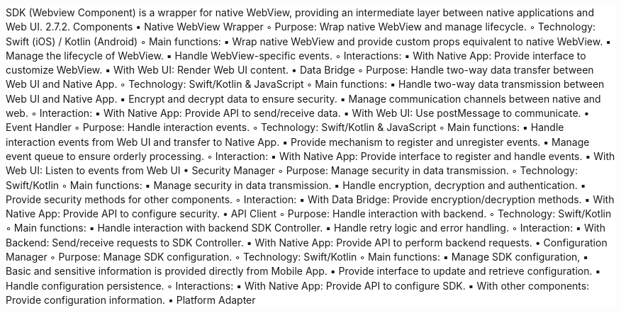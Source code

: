 SDK (Webview Component) is a wrapper for native WebView, providing an intermediate layer between
native applications and Web UI.
2.7.2. Components
• Native WebView Wrapper
◦ Purpose: Wrap native WebView and manage lifecycle.
◦ Technology: Swift (iOS) / Kotlin (Android)
◦ Main functions:
▪ Wrap native WebView and provide custom props equivalent to native WebView.
▪ Manage the lifecycle of WebView.
▪ Handle WebView-specific events.
◦ Interactions:
▪ With Native App: Provide interface to customize WebView.
▪ With Web UI: Render Web UI content.
• Data Bridge
◦ Purpose: Handle two-way data transfer between Web UI and Native App.
◦ Technology: Swift/Kotlin & JavaScript
◦ Main functions:
▪ Handle two-way data transmission between Web UI and Native App.
▪ Encrypt and decrypt data to ensure security.
▪ Manage communication channels between native and web.
◦ Interaction:
▪ With Native App: Provide API to send/receive data.
▪ With Web UI: Use postMessage to communicate.
• Event Handler
◦ Purpose: Handle interaction events.
◦ Technology: Swift/Kotlin & JavaScript
◦ Main functions:
▪ Handle interaction events from Web UI and transfer to Native App.
▪ Provide mechanism to register and unregister events.
▪ Manage event queue to ensure orderly processing.
◦ Interaction:
▪ With Native App: Provide interface to register and handle events.
▪ With Web UI: Listen to events from Web UI
• Security Manager
◦ Purpose: Manage security in data transmission.
◦ Technology: Swift/Kotlin
◦ Main functions:
▪ Manage security in data transmission.
▪ Handle encryption, decryption and authentication.
▪ Provide security methods for other components.
◦ Interaction:
▪ With Data Bridge: Provide encryption/decryption methods.
▪ With Native App: Provide API to configure security.
• API Client
◦ Purpose: Handle interaction with backend.
◦ Technology: Swift/Kotlin
◦ Main functions:
▪ Handle interaction with backend SDK Controller.
▪ Handle retry logic and error handling.
◦ Interaction:
▪ With Backend: Send/receive requests to SDK Controller.
▪ With Native App: Provide API to perform backend requests.
• Configuration Manager
◦ Purpose: Manage SDK configuration.
◦ Technology: Swift/Kotlin
◦ Main functions:
▪ Manage SDK configuration,
▪ Basic and sensitive information is provided directly from Mobile App.
▪ Provide interface to update and retrieve configuration.
▪ Handle configuration persistence.
◦ Interactions:
▪ With Native App: Provide API to configure SDK.
▪ With other components: Provide configuration information.
• Platform Adapter